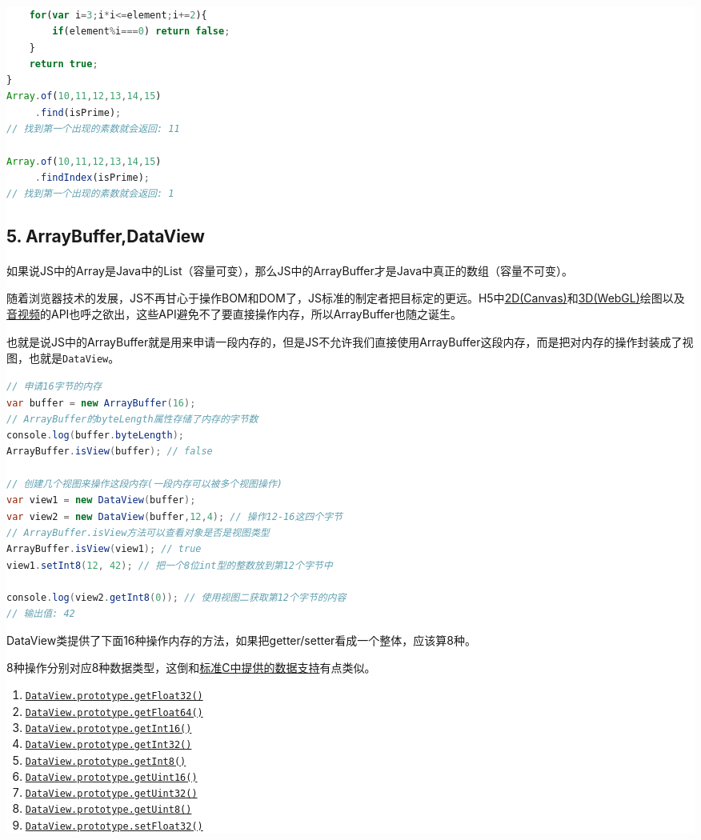 ```javascript
    for(var i=3;i*i<=element;i+=2){
        if(element%i===0) return false;
    }
    return true;
}
Array.of(10,11,12,13,14,15)
     .find(isPrime);
// 找到第一个出现的素数就会返回: 11

Array.of(10,11,12,13,14,15)
     .findIndex(isPrime);
// 找到第一个出现的素数就会返回: 1
```

## 5. ArrayBuffer,DataView

如果说JS中的Array是Java中的List（容量可变），那么JS中的ArrayBuffer才是Java中真正的数组（容量不可变）。

随着浏览器技术的发展，JS不再甘心于操作BOM和DOM了，JS标准的制定者把目标定的更远。H5中[2D(Canvas)](https://developer.mozilla.org/en-US/docs/Web/API/Canvas_API)和[3D(WebGL)](https://developer.mozilla.org/en-US/docs/Web/API/WebGL_API)绘图以及[音视频](https://developer.mozilla.org/en-US/docs/Web/Media)的API也呼之欲出，这些API避免不了要直接操作内存，所以ArrayBuffer也随之诞生。

也就是说JS中的ArrayBuffer就是用来申请一段内存的，但是JS不允许我们直接使用ArrayBuffer这段内存，而是把对内存的操作封装成了视图，也就是`DataView`。

```java
// 申请16字节的内存
var buffer = new ArrayBuffer(16);
// ArrayBuffer的byteLength属性存储了内存的字节数
console.log(buffer.byteLength);
ArrayBuffer.isView(buffer); // false

// 创建几个视图来操作这段内存(一段内存可以被多个视图操作)
var view1 = new DataView(buffer);
var view2 = new DataView(buffer,12,4); // 操作12-16这四个字节
// ArrayBuffer.isView方法可以查看对象是否是视图类型
ArrayBuffer.isView(view1); // true
view1.setInt8(12, 42); // 把一个8位int型的整数放到第12个字节中

console.log(view2.getInt8(0)); // 使用视图二获取第12个字节的内容
// 输出值: 42
```

DataView类提供了下面16种操作内存的方法，如果把getter/setter看成一个整体，应该算8种。

8种操作分别对应8种数据类型，这倒和[标准C中提供的数据支持](http://en.cppreference.com/w/c/types)有点类似。

1. [`DataView.prototype.getFloat32()`](https://developer.mozilla.org/en-US/docs/Web/JavaScript/Reference/Global_Objects/DataView/getFloat32)
2. [`DataView.prototype.getFloat64()`](https://developer.mozilla.org/en-US/docs/Web/JavaScript/Reference/Global_Objects/DataView/getFloat64)
3. [`DataView.prototype.getInt16()`](https://developer.mozilla.org/en-US/docs/Web/JavaScript/Reference/Global_Objects/DataView/getInt16)
4. [`DataView.prototype.getInt32()`](https://developer.mozilla.org/en-US/docs/Web/JavaScript/Reference/Global_Objects/DataView/getInt32)
5. [`DataView.prototype.getInt8()`](https://developer.mozilla.org/en-US/docs/Web/JavaScript/Reference/Global_Objects/DataView/getInt8)
6. [`DataView.prototype.getUint16()`](https://developer.mozilla.org/en-US/docs/Web/JavaScript/Reference/Global_Objects/DataView/getUint16)
7. [`DataView.prototype.getUint32()`](https://developer.mozilla.org/en-US/docs/Web/JavaScript/Reference/Global_Objects/DataView/getUint32)
8. [`DataView.prototype.getUint8()`](https://developer.mozilla.org/en-US/docs/Web/JavaScript/Reference/Global_Objects/DataView/getUint8)
9. [`DataView.prototype.setFloat32()`](https://developer.mozilla.org/en-US/docs/Web/JavaScript/Reference/Global_Objects/DataView/setFloat32)